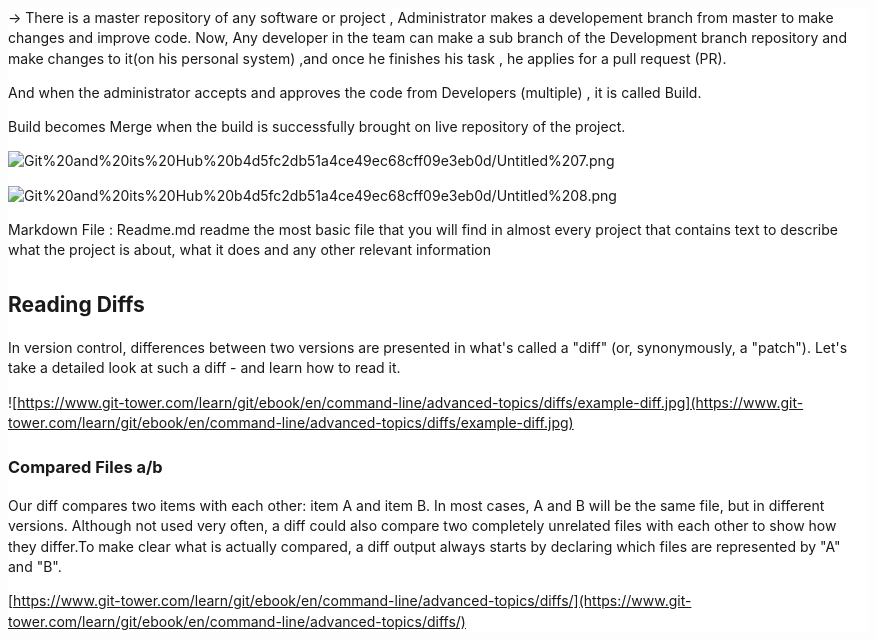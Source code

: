 → There is a master repository of any software or project , Administrator makes a developement branch from master to make changes and improve code. Now, Any developer in the team can make a sub branch of the Development branch repository and make changes to it(on his personal system) ,and once he finishes his task , he applies for a pull request (PR).

And when the administrator accepts and approves the code from Developers (multiple)  , it is called Build.

Build becomes Merge when the build is successfully brought on live repository of the project.

![Git%20and%20its%20Hub%20b4d5fc2db51a4ce49ec68cff09e3eb0d/Untitled%207.png](Git%20and%20its%20Hub%20b4d5fc2db51a4ce49ec68cff09e3eb0d/Untitled%207.png)

![Git%20and%20its%20Hub%20b4d5fc2db51a4ce49ec68cff09e3eb0d/Untitled%208.png](Git%20and%20its%20Hub%20b4d5fc2db51a4ce49ec68cff09e3eb0d/Untitled%208.png)

Markdown File : Readme.md
readme the most basic file that you will find in almost every project that contains text to describe what the project is about, what it does and any other relevant information

## Reading Diffs

In version control, differences between two versions are presented in what's called a "diff" (or, synonymously, a "patch"). Let's take a detailed look at such a diff - and learn how to read it.

![https://www.git-tower.com/learn/git/ebook/en/command-line/advanced-topics/diffs/example-diff.jpg](https://www.git-tower.com/learn/git/ebook/en/command-line/advanced-topics/diffs/example-diff.jpg)

### Compared Files a/b

Our diff compares two items with each other: item A and item B. In most cases, A and B will be the same file, but in different versions. Although not used very often, a diff could also compare two completely unrelated files with each other to show how they differ.To make clear what is actually compared, a diff output always starts by declaring which files are represented by "A" and "B".

[https://www.git-tower.com/learn/git/ebook/en/command-line/advanced-topics/diffs/](https://www.git-tower.com/learn/git/ebook/en/command-line/advanced-topics/diffs/)
